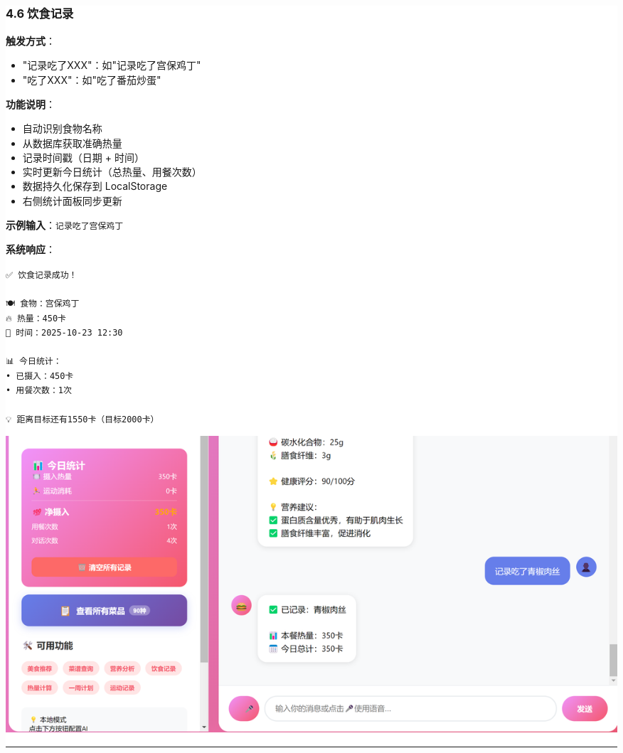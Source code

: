 
### 4.6 饮食记录

**触发方式**：
- "记录吃了XXX"：如"记录吃了宫保鸡丁"
- "吃了XXX"：如"吃了番茄炒蛋"

**功能说明**：
- 自动识别食物名称
- 从数据库获取准确热量
- 记录时间戳（日期 + 时间）
- 实时更新今日统计（总热量、用餐次数）
- 数据持久化保存到 LocalStorage
- 右侧统计面板同步更新

**示例输入**：`记录吃了宫保鸡丁`

**系统响应**：
```
✅ 饮食记录成功！

🍽️ 食物：宫保鸡丁
🔥 热量：450卡
📅 时间：2025-10-23 12:30

📊 今日统计：
• 已摄入：450卡
• 用餐次数：1次

💡 距离目标还有1550卡（目标2000卡）
```

![饮食记录功能展示](https://github.com/Boshsama/IG-theshyBigHorseHead/blob/main/%E7%AC%AC%E4%BA%8C%E6%AC%A1%E4%BD%9C%E4%B8%9A/picture/QQ_1761193277639.png)

---